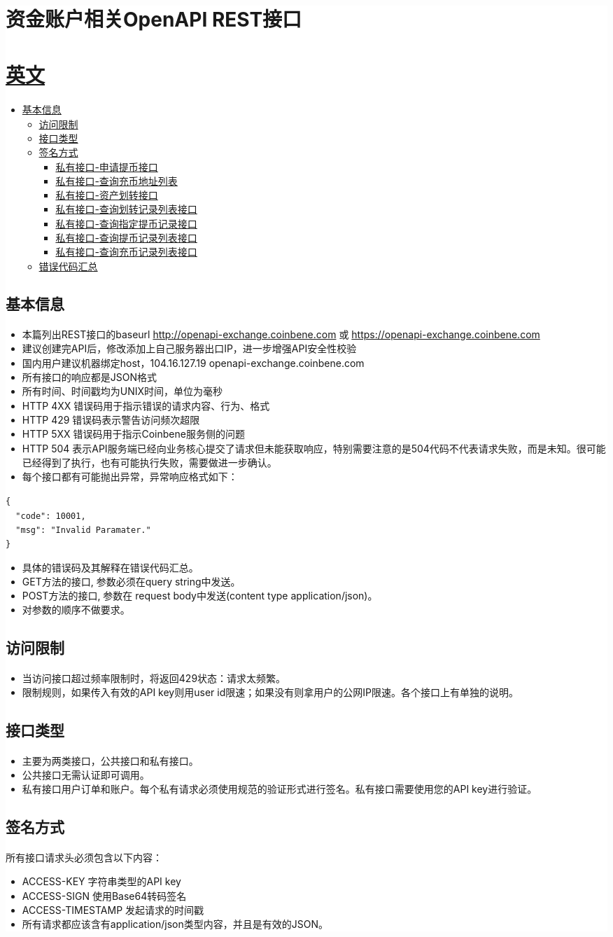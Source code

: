 
# 资金账户相关OpenAPI REST接口
# [英文](https://github.com/Coinbene/API-CAPITAL-ACCOUNT-Documents/blob/master/openapi-capital-account-rest-en.md)
   * [基本信息](#基本信息)
      * [访问限制](#访问限制)
      * [接口类型](#接口类型)
      * [签名方式](#签名方式)
         * [私有接口-申请提币接口](#私有接口-申请提币接口)
         * [私有接口-查询充币地址列表](#私有接口-查询充币地址列表)
         * [私有接口-资产划转接口](#私有接口-资产划转接口)
         * [私有接口-查询划转记录列表接口](#私有接口-查询划转记录列表接口)
         * [私有接口-查询指定提币记录接口](#私有接口-查询指定提币记录接口)
         * [私有接口-查询提币记录列表接口](#私有接口-查询提币记录列表接口)
         * [私有接口-查询充币记录列表接口](#私有接口-查询充币记录列表接口)
      * [错误代码汇总](#错误代码汇总)

## 基本信息
- 本篇列出REST接口的baseurl http://openapi-exchange.coinbene.com 或 https://openapi-exchange.coinbene.com
- 建议创建完API后，修改添加上自己服务器出口IP，进一步增强API安全性校验
- 国内用户建议机器绑定host，104.16.127.19 openapi-exchange.coinbene.com
- 所有接口的响应都是JSON格式
- 所有时间、时间戳均为UNIX时间，单位为毫秒
- HTTP 4XX 错误码用于指示错误的请求内容、行为、格式
- HTTP 429 错误码表示警告访问频次超限
- HTTP 5XX 错误码用于指示Coinbene服务侧的问题
- HTTP 504 表示API服务端已经向业务核心提交了请求但未能获取响应，特别需要注意的是504代码不代表请求失败，而是未知。很可能已经得到了执行，也有可能执行失败，需要做进一步确认。
- 每个接口都有可能抛出异常，异常响应格式如下：

```
{
  "code": 10001,
  "msg": "Invalid Paramater."
}
```
- 具体的错误码及其解释在错误代码汇总。
- GET方法的接口, 参数必须在query string中发送。
- POST方法的接口, 参数在 request body中发送(content type application/json)。
- 对参数的顺序不做要求。
## 访问限制
- 当访问接口超过频率限制时，将返回429状态：请求太频繁。
- 限制规则，如果传入有效的API key则用user id限速；如果没有则拿用户的公网IP限速。各个接口上有单独的说明。
## 接口类型
- 主要为两类接口，公共接口和私有接口。
- 公共接口无需认证即可调用。
- 私有接口用户订单和账户。每个私有请求必须使用规范的验证形式进行签名。私有接口需要使用您的API key进行验证。
## 签名方式
所有接口请求头必须包含以下内容：
- ACCESS-KEY 字符串类型的API key
- ACCESS-SIGN 使用Base64转码签名
- ACCESS-TIMESTAMP 发起请求的时间戳
- 所有请求都应该含有application/json类型内容，并且是有效的JSON。
